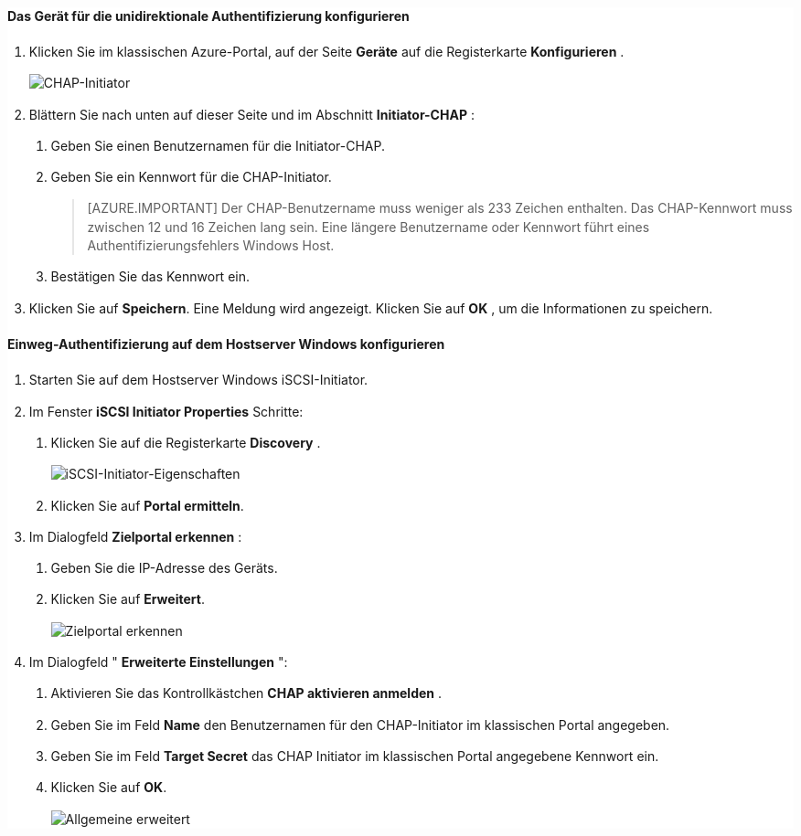 #### <a name="to-configure-your-device-for-one-way-authentication"></a>Das Gerät für die unidirektionale Authentifizierung konfigurieren

1. Klicken Sie im klassischen Azure-Portal, auf der Seite **Geräte** auf die Registerkarte **Konfigurieren** .

    ![CHAP-Initiator](./media/storsimple-configure-chap/IC740943.png)

2. Blättern Sie nach unten auf dieser Seite und im Abschnitt **Initiator-CHAP** :
                                                    
    1. Geben Sie einen Benutzernamen für die Initiator-CHAP.

    2. Geben Sie ein Kennwort für die CHAP-Initiator.

         > [AZURE.IMPORTANT] Der CHAP-Benutzername muss weniger als 233 Zeichen enthalten. Das CHAP-Kennwort muss zwischen 12 und 16 Zeichen lang sein. Eine längere Benutzername oder Kennwort führt eines Authentifizierungsfehlers Windows Host.
    
    3. Bestätigen Sie das Kennwort ein.

4. Klicken Sie auf **Speichern**. Eine Meldung wird angezeigt. Klicken Sie auf **OK** , um die Informationen zu speichern.

#### <a name="to-configure-one-way-authentication-on-the-windows-host-server"></a>Einweg-Authentifizierung auf dem Hostserver Windows konfigurieren

1. Starten Sie auf dem Hostserver Windows iSCSI-Initiator.

2. Im Fenster **iSCSI Initiator Properties** Schritte:
                                                    
    1. Klicken Sie auf die Registerkarte **Discovery** .

        ![iSCSI-Initiator-Eigenschaften](./media/storsimple-configure-chap/IC740944.png)

    2. Klicken Sie auf **Portal ermitteln**.

3. Im Dialogfeld **Zielportal erkennen** :
                                                    
    1. Geben Sie die IP-Adresse des Geräts.

    3. Klicken Sie auf **Erweitert**.

        ![Zielportal erkennen](./media/storsimple-configure-chap/IC740945.png)

4. Im Dialogfeld " **Erweiterte Einstellungen** ":
                                                    
    1. Aktivieren Sie das Kontrollkästchen **CHAP aktivieren anmelden** .

    2. Geben Sie im Feld **Name** den Benutzernamen für den CHAP-Initiator im klassischen Portal angegeben.

    3. Geben Sie im Feld **Target Secret** das CHAP Initiator im klassischen Portal angegebene Kennwort ein.

    4. Klicken Sie auf **OK**.

        ![Allgemeine erweitert](./media/storsimple-configure-chap/IC740946.png)
